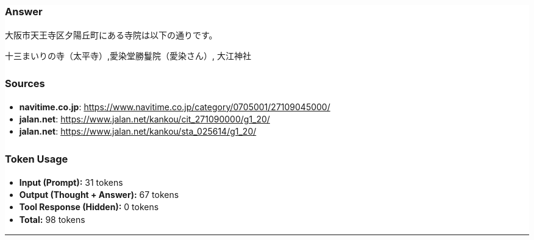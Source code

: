 ### Answer

大阪市天王寺区夕陽丘町にある寺院は以下の通りです。  
  
十三まいりの寺（太平寺）,愛染堂勝鬘院（愛染さん）, 大江神社

### Sources

- **navitime.co.jp**: <https://www.navitime.co.jp/category/0705001/27109045000/>
- **jalan.net**: <https://www.jalan.net/kankou/cit_271090000/g1_20/>
- **jalan.net**: <https://www.jalan.net/kankou/sta_025614/g1_20/>

### Token Usage

- **Input (Prompt):** 31 tokens
- **Output (Thought + Answer):** 67 tokens
- **Tool Response (Hidden):** 0 tokens
- **Total:** 98 tokens

---

